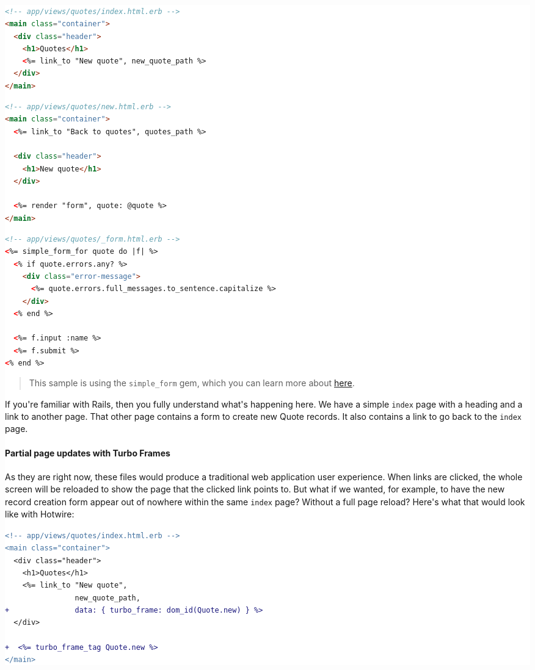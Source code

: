 ```html
<!-- app/views/quotes/index.html.erb -->
<main class="container">
  <div class="header">
    <h1>Quotes</h1>
    <%= link_to "New quote", new_quote_path %>
  </div>
</main>
```

```html
<!-- app/views/quotes/new.html.erb -->
<main class="container">
  <%= link_to "Back to quotes", quotes_path %>

  <div class="header">
    <h1>New quote</h1>
  </div>

  <%= render "form", quote: @quote %>
</main>
```

```html
<!-- app/views/quotes/_form.html.erb -->
<%= simple_form_for quote do |f| %>
  <% if quote.errors.any? %>
    <div class="error-message">
      <%= quote.errors.full_messages.to_sentence.capitalize %>
    </div>
  <% end %>

  <%= f.input :name %>
  <%= f.submit %>
<% end %>
```

> This sample is using the `simple_form` gem, which you can learn more about [here](https://github.com/heartcombo/simple_form).

If you're familiar with Rails, then you fully understand what's happening here. We have a simple `index` page with a heading and a link to another page. That other page contains a form to create new Quote records. It also contains a link to go back to the `index` page.

#### Partial page updates with Turbo Frames

As they are right now, these files would produce a traditional web application user experience. When links are clicked, the whole screen will be reloaded to show the page that the clicked link points to. But what if we wanted, for example, to have the new record creation form appear out of nowhere within the same `index` page? Without a full page reload? Here's what that would look like with Hotwire:

```diff
<!-- app/views/quotes/index.html.erb -->
<main class="container">
  <div class="header">
    <h1>Quotes</h1>
    <%= link_to "New quote",
                new_quote_path,
+               data: { turbo_frame: dom_id(Quote.new) } %>
  </div>

+  <%= turbo_frame_tag Quote.new %>
</main>
```
